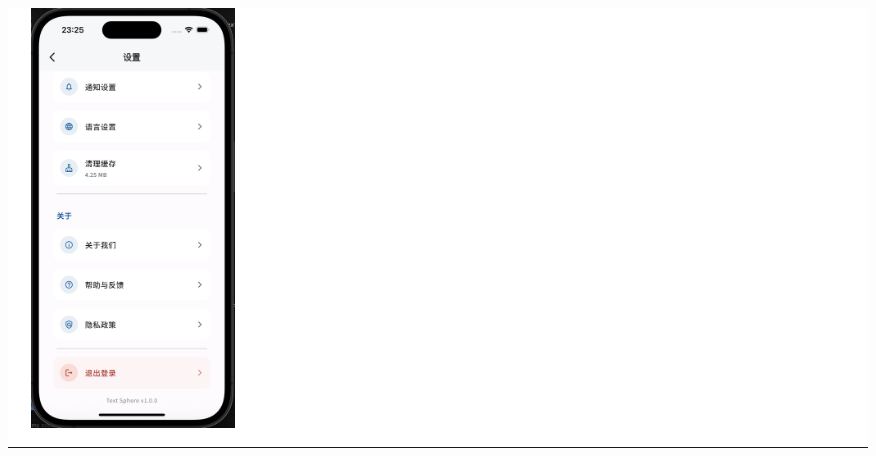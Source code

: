 <img src="assets/images/project/截屏2025-05-11%2023.25.29.png" alt="设置页面" width="250" height="420"/>

---